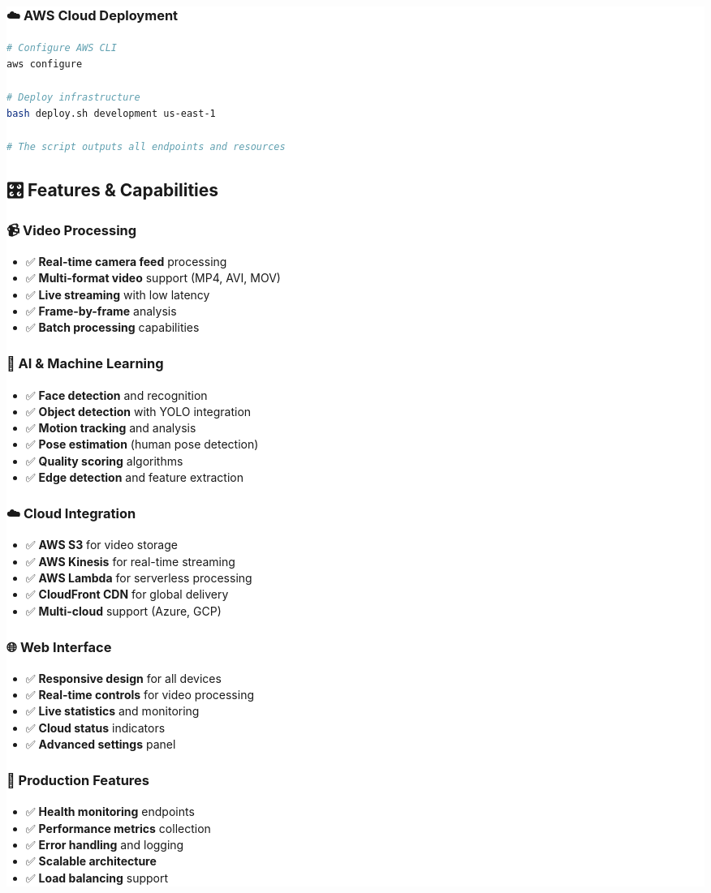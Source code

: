### ☁️ AWS Cloud Deployment

```bash
# Configure AWS CLI
aws configure

# Deploy infrastructure
bash deploy.sh development us-east-1

# The script outputs all endpoints and resources
```

## 🎛️ Features & Capabilities

### 📹 Video Processing
- ✅ **Real-time camera feed** processing
- ✅ **Multi-format video** support (MP4, AVI, MOV)
- ✅ **Live streaming** with low latency
- ✅ **Frame-by-frame** analysis
- ✅ **Batch processing** capabilities

### 🤖 AI & Machine Learning
- ✅ **Face detection** and recognition
- ✅ **Object detection** with YOLO integration
- ✅ **Motion tracking** and analysis
- ✅ **Pose estimation** (human pose detection)
- ✅ **Quality scoring** algorithms
- ✅ **Edge detection** and feature extraction

### ☁️ Cloud Integration
- ✅ **AWS S3** for video storage
- ✅ **AWS Kinesis** for real-time streaming
- ✅ **AWS Lambda** for serverless processing
- ✅ **CloudFront CDN** for global delivery
- ✅ **Multi-cloud** support (Azure, GCP)

### 🌐 Web Interface
- ✅ **Responsive design** for all devices
- ✅ **Real-time controls** for video processing
- ✅ **Live statistics** and monitoring
- ✅ **Cloud status** indicators
- ✅ **Advanced settings** panel

### 🔧 Production Features
- ✅ **Health monitoring** endpoints
- ✅ **Performance metrics** collection
- ✅ **Error handling** and logging
- ✅ **Scalable architecture**
- ✅ **Load balancing** support
